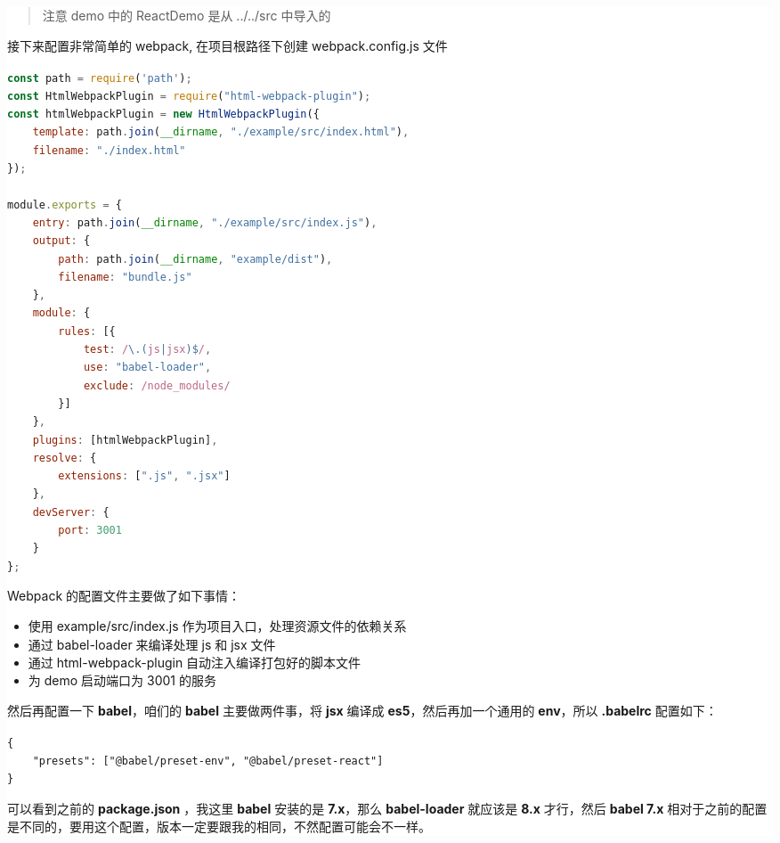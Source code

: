> 注意 demo 中的 ReactDemo 是从 ../../src 中导入的

接下来配置非常简单的 webpack, 在项目根路径下创建 webpack.config.js 文件

```javascript
const path = require('path');
const HtmlWebpackPlugin = require("html-webpack-plugin");
const htmlWebpackPlugin = new HtmlWebpackPlugin({
	template: path.join(__dirname, "./example/src/index.html"),
	filename: "./index.html"
});

module.exports = {
	entry: path.join(__dirname, "./example/src/index.js"),
	output: {
		path: path.join(__dirname, "example/dist"),
		filename: "bundle.js"
	},
	module: {
		rules: [{
			test: /\.(js|jsx)$/,
			use: "babel-loader",
			exclude: /node_modules/
		}]
	},
	plugins: [htmlWebpackPlugin],
	resolve: {
		extensions: [".js", ".jsx"]
	},
	devServer: {
		port: 3001
	}
};

```

Webpack 的配置文件主要做了如下事情：

- 使用 example/src/index.js 作为项目入口，处理资源文件的依赖关系
- 通过 babel-loader 来编译处理  js 和 jsx 文件
- 通过 html-webpack-plugin 自动注入编译打包好的脚本文件
- 为 demo 启动端口为 3001 的服务

然后再配置一下 **babel**，咱们的 **babel** 主要做两件事，将 **jsx** 编译成 **es5**，然后再加一个通用的 **env**，所以 **.babelrc** 配置如下：

```
{
    "presets": ["@babel/preset-env", "@babel/preset-react"]
}
```

可以看到之前的 **package.json** ，我这里 **babel** 安装的是 **7.x**，那么 **babel-loader** 就应该是 **8.x** 才行，然后 **babel 7.x** 相对于之前的配置是不同的，要用这个配置，版本一定要跟我的相同，不然配置可能会不一样。

